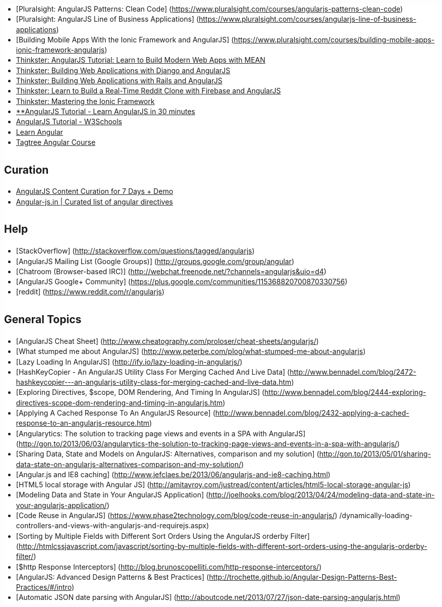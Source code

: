 * [Pluralsight: AngularJS Patterns: Clean Code] (https://www.pluralsight.com/courses/angularjs-patterns-clean-code)
* [Pluralsight: AngularJS Line of Business Applications] (https://www.pluralsight.com/courses/angularjs-line-of-business-applications)
* [Building Mobile Apps With the Ionic Framework and AngularJS] (https://www.pluralsight.com/courses/building-mobile-apps-ionic-framework-angularjs)
* [Thinkster: AngularJS Tutorial: Learn to Build Modern Web Apps with MEAN](https://thinkster.io/mean-stack-tutorial)
* [Thinkster: Building Web Applications with Django and AngularJS](https://thinkster.io/django-angularjs-tutorial)
* [Thinkster: Building Web Applications with Rails and AngularJS](https://thinkster.io/angular-rails)
* [Thinkster: Learn to Build a Real-Time Reddit Clone with Firebase and AngularJS](https://thinkster.io/angularfire-slack-tutorial)
* [Thinkster: Mastering the Ionic Framework](https://thinkster.io/ionic-framework-tutorial)
* [**AngularJS Tutorial - Learn AngularJS in 30 minutes](http://www.revillweb.com/tutorials/angularjs-in-30-minutes-angularjs-tutorial/)
* [AngularJS Tutorial - W3Schools](http://www.w3schools.com/angular/default.asp)
* [Learn Angular](http://www.learn-angular.org/)
* [Tagtree Angular Course](http://tagtree.io/courses/angular)

## Curation
* [AngularJS Content Curation for 7 Days + Demo](http://angularjs.runastartup.com)
* [Angular-js.in | Curated list of angular directives](http://angular-js.in/)

## Help
* [StackOverflow] (http://stackoverflow.com/questions/tagged/angularjs)
* [AngularJS Mailing List (Google Groups)] (http://groups.google.com/group/angular)
* [Chatroom (Browser-based IRC)] (http://webchat.freenode.net/?channels=angularjs&uio=d4)
* [AngularJS Google+ Community] (https://plus.google.com/communities/115368820700870330756)
* [reddit] (https://www.reddit.com/r/angularjs)

## General Topics
* [AngularJS Cheat Sheet] (http://www.cheatography.com/proloser/cheat-sheets/angularjs/)
* [What stumped me about AngularJS] (http://www.peterbe.com/plog/what-stumped-me-about-angularjs)
* [Lazy Loading In AngularJS] (http://ify.io/lazy-loading-in-angularjs/)
* [HashKeyCopier - An AngularJS Utility Class For Merging Cached And Live Data] (http://www.bennadel.com/blog/2472-hashkeycopier---an-angularjs-utility-class-for-merging-cached-and-live-data.htm)
* [Exploring Directives, $scope, DOM Rendering, And Timing In AngularJS] (http://www.bennadel.com/blog/2444-exploring-directives-scope-dom-rendering-and-timing-in-angularjs.htm)
* [Applying A Cached Response To An AngularJS Resource] (http://www.bennadel.com/blog/2432-applying-a-cached-response-to-an-angularjs-resource.htm)
* [Angularytics: The solution to tracking page views and events in a SPA with AngularJS] (http://gon.to/2013/06/03/angularytics-the-solution-to-tracking-page-views-and-events-in-a-spa-with-angularjs/)
* [Sharing Data, State and Models on AngularJS: Alternatives, comparison and my solution] (http://gon.to/2013/05/01/sharing-data-state-on-angularjs-alternatives-comparison-and-my-solution/)
* [Angular.js and IE8 caching] (http://www.jefclaes.be/2013/06/angularjs-and-ie8-caching.html)
* [HTML5 local storage with Angular JS] (http://amitavroy.com/justread/content/articles/html5-local-storage-angular-js)
* [Modeling Data and State in Your AngularJS Application] (http://joelhooks.com/blog/2013/04/24/modeling-data-and-state-in-your-angularjs-application/)
* [Code Reuse in AngularJS] (https://www.phase2technology.com/blog/code-reuse-in-angularjs/)
/dynamically-loading-controllers-and-views-with-angularjs-and-requirejs.aspx)
* [Sorting by Multiple Fields with Different Sort Orders Using the AngularJS orderby Filter] (http://htmlcssjavascript.com/javascript/sorting-by-multiple-fields-with-different-sort-orders-using-the-angularjs-orderby-filter/)
* [$http Response Interceptors] (http://blog.brunoscopelliti.com/http-response-interceptors/)
* [AngularJS: Advanced Design Patterns & Best Practices] (http://trochette.github.io/Angular-Design-Patterns-Best-Practices/#/intro)
* [Automatic JSON date parsing with AngularJS] (http://aboutcode.net/2013/07/27/json-date-parsing-angularjs.html)